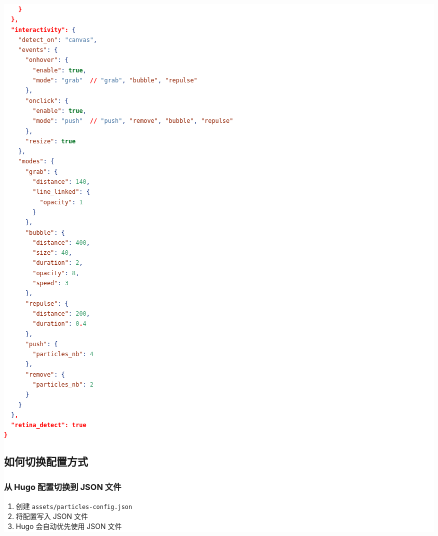 ```json
    }
  },
  "interactivity": {
    "detect_on": "canvas",
    "events": {
      "onhover": {
        "enable": true,
        "mode": "grab"  // "grab", "bubble", "repulse"
      },
      "onclick": {
        "enable": true,
        "mode": "push"  // "push", "remove", "bubble", "repulse"
      },
      "resize": true
    },
    "modes": {
      "grab": {
        "distance": 140,
        "line_linked": {
          "opacity": 1
        }
      },
      "bubble": {
        "distance": 400,
        "size": 40,
        "duration": 2,
        "opacity": 8,
        "speed": 3
      },
      "repulse": {
        "distance": 200,
        "duration": 0.4
      },
      "push": {
        "particles_nb": 4
      },
      "remove": {
        "particles_nb": 2
      }
    }
  },
  "retina_detect": true
}
```

## 如何切换配置方式

### 从 Hugo 配置切换到 JSON 文件

1. 创建 `assets/particles-config.json`
2. 将配置写入 JSON 文件
3. Hugo 会自动优先使用 JSON 文件
